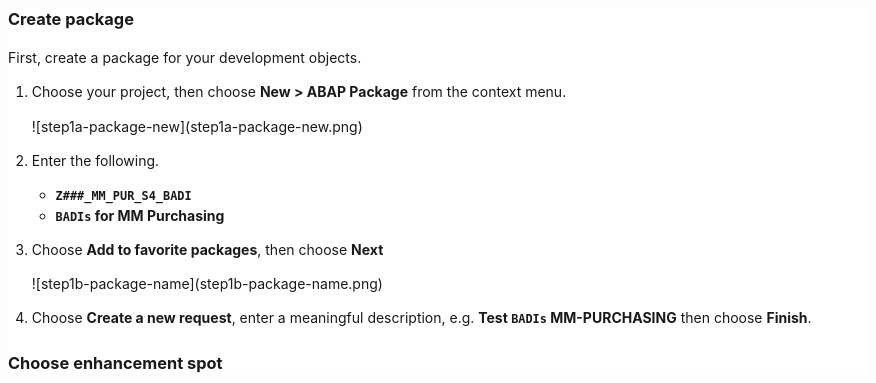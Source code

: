 

### Create package

First, create a package for your development objects.

1. Choose your project, then choose **New > ABAP Package** from the context menu.

    <!-- border -->![step1a-package-new](step1a-package-new.png)

2. Enter the following.
    - **`Z###_MM_PUR_S4_BADI`**
    - **`BADIs` for MM Purchasing**

3. Choose **Add to favorite packages**, then choose **Next**

    <!-- border -->![step1b-package-name](step1b-package-name.png)

4. Choose **Create a new request**, enter a meaningful description, e.g. **Test `BADIs` MM-PURCHASING** then choose **Finish**.



### Choose enhancement spot
